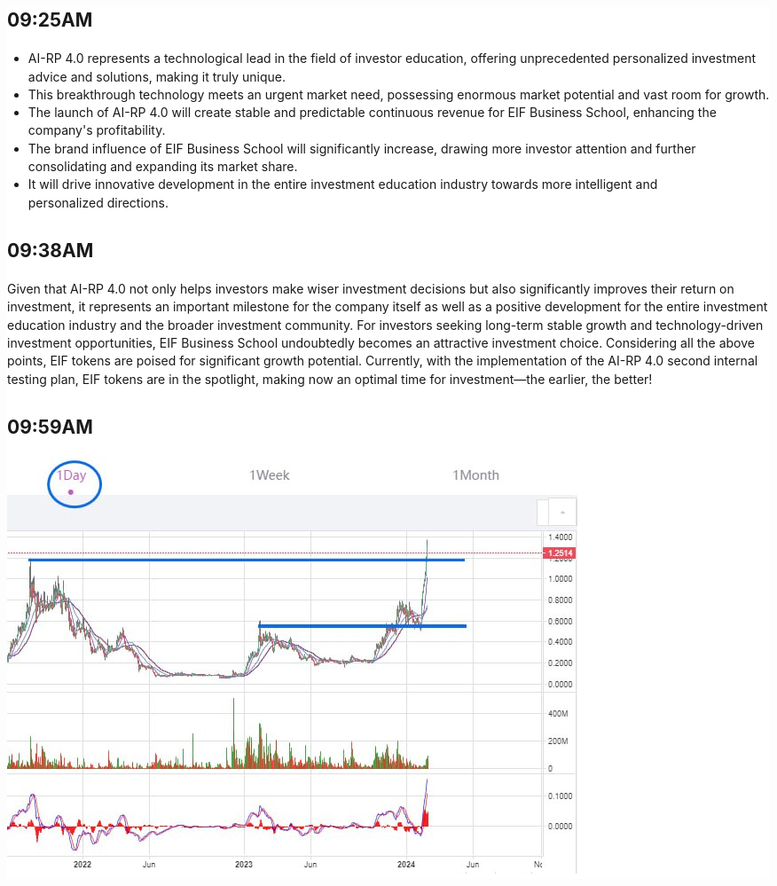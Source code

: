 ## 09:25AM

* AI-RP 4.0 represents a technological lead in the field of investor education, offering unprecedented personalized investment advice and solutions, making it truly unique.
* This breakthrough technology meets an urgent market need, possessing enormous market potential and vast room for growth.
* The launch of AI-RP 4.0 will create stable and predictable continuous revenue for EIF Business School, enhancing the company's profitability.
* The brand influence of EIF Business School will significantly increase, drawing more investor attention and further consolidating and expanding its market share.
* It will drive innovative development in the entire investment education industry towards more intelligent and personalized directions.

## 09:38AM

Given that AI-RP 4.0 not only helps investors make wiser investment decisions but also significantly improves their return on investment, it represents an important milestone for the company itself as well as a positive development for the entire investment education industry and the broader investment community. For investors seeking long-term stable growth and technology-driven investment opportunities, EIF Business School undoubtedly becomes an attractive investment choice. Considering all the above points, EIF tokens are poised for significant growth potential. Currently, with the implementation of the AI-RP 4.0 second internal testing plan, EIF tokens are in the spotlight, making now an optimal time for investment—the earlier, the better!

## 09:59AM

![2024-02-20_09.59.07_999da903.jpg](images/2024-02-20_09.59.07_999da903.jpg)
